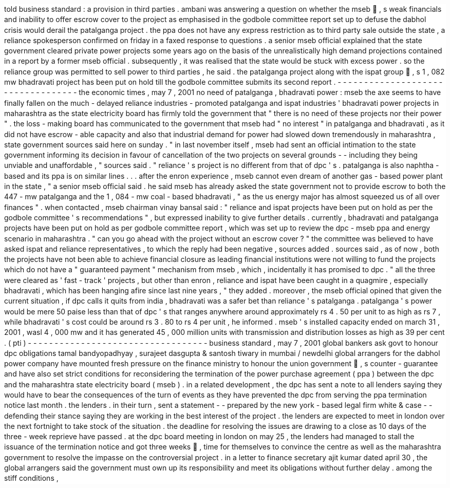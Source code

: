 told business standard : a provision  in third parties . ambani was answering a question on whether the mseb  , s weak  financials and inability to offer escrow cover to the project as emphasised  in the godbole committee report set up to defuse the dabhol crisis would  derail the patalganga project .  the ppa does not have any express restriction as to third party sale outside  the state , a reliance spokesperson confirmed on friday in a faxed response  to questions . a senior mseb official explained that the state government  cleared private power projects some years ago on the basis of the  unrealistically high demand projections contained in a report by a former  mseb official . subsequently , it was realised that the state would be stuck  with excess power . so the reliance group was permitted to sell power to third  parties , he said . the patalganga project along with the ispat group  , s 1 , 082  mw bhadravati project has been put on hold till the godbole committee submits  its second  report .  - - - - - - - - - - - - - - - - - - - - - - - - - - - - - - - - - -  the economic times , may 7 , 2001  no need of patalganga , bhadravati power : mseb  the axe seems to have finally fallen on the much - delayed reliance  industries - promoted patalganga and ispat industries ' bhadravati power  projects in maharashtra as the state electricity board has firmly told the  government that " there is no need of these projects nor their power " . the  loss - making board has communicated to the government that mseb had " no  interest " in patalganga and bhadravati , as it did not have escrow - able  capacity and also that industrial demand for power had slowed down  tremendously in maharashtra , state government sources said here on sunday .  " in last november itself , mseb had sent an official intimation to the state  government informing its decision in favour of cancellation of the two  projects on several grounds - - including they being unviable and  unaffordable , " sources said . " reliance ' s project is no different from that of  dpc ' s . patalganga is also naphtha - based and its ppa is on similar lines . . .  after the enron experience , mseb cannot even dream of another gas - based  power plant in the state , " a senior mseb official said . he said mseb has  already asked the state government not to provide escrow to both the 447 - mw  patalganga and the 1 , 084 - mw coal - based bhadravati , " as the us energy major  has almost squeezed us of all over finances " . when contacted , mseb chairman  vinay bansal said : " reliance and ispat projects have been put on hold as per  the godbole committee ' s recommendations " , but expressed inability to give  further details .  currently , bhadravati and patalganga projects have been put on hold as per  godbole committee report , which was set up to review the dpc - mseb ppa and  energy scenario in maharashtra . " can you go ahead with the project without an  escrow cover ? " the committee was believed to have asked ispat and reliance  representatives , to which the reply had been negative , sources added .  sources said , as of now , both the projects have not been able to achieve  financial closure as leading financial institutions were not willing to  fund the projects which do not have a " guaranteed payment " mechanism from  mseb , which , incidentally it has promised to dpc . " all the three were cleared  as ' fast - track ' projects , but other than enron , reliance and ispat have been  caught in a quagmire , especially bhadravati , which has been hanging afire  since last nine years , " they added .  moreover , the mseb official opined that given the current situation , if dpc  calls it quits from india , bhadravati was a safer bet than reliance ' s  patalganga . patalganga ' s power would be mere 50 paise less than that of dpc ' s  that ranges anywhere around approximately rs 4 . 50 per unit to as high as rs  7 , while bhadravati ' s cost could be around rs 3 . 80 to rs 4 per unit , he  informed . mseb ' s installed capacity ended on march 31 , 2001 , wasl 4 , 000 mw and  it has generated 45 , 000 million units with transmission and distribution  losses as high as 39 per cent . ( pti )  - - - - - - - - - - - - - - - - - - - - - - - - - - - - - - - - - -  business standard , may 7 , 2001  global bankers ask govt to honour dpc obligations  tamal bandyopadhyay , surajeet dasgupta & santosh tiwary in mumbai / newdelhi  global arrangers for the dabhol power company have mounted fresh pressure on  the finance ministry to honour the union government  , s counter - guarantee and  have also set strict conditions for reconsidering the termination of the  power purchase agreement ( ppa ) between the dpc and the maharashtra state  electricity board ( mseb ) . in a related development , the dpc has sent a note  to all lenders saying they would have to bear the consequences of the turn  of events as they have prevented the dpc from serving the ppa termination  notice last month .  the lenders . in their turn , sent a statement - - prepared by the new  york - based legal firm white & case - - defending their stance saying they are  working in the best interest of the project . the lenders are expected to  meet in london over the next fortnight to take stock of the situation . the  deadline for resolving the issues are drawing to a close as 10 days of the  three - week reprieve have passed . at the dpc board meeting in london on may  25 , the lenders had managed to stall the issuance of the termination  notice and got three weeks  , time for themselves to convince the centre as  well as the maharashtra government to resolve the impasse on the  controversial project . in a letter to finance secretary ajit kumar dated  april 30 , the global arrangers said the government must own up its  responsibility and meet its obligations without further delay . among the  stiff conditions ,
